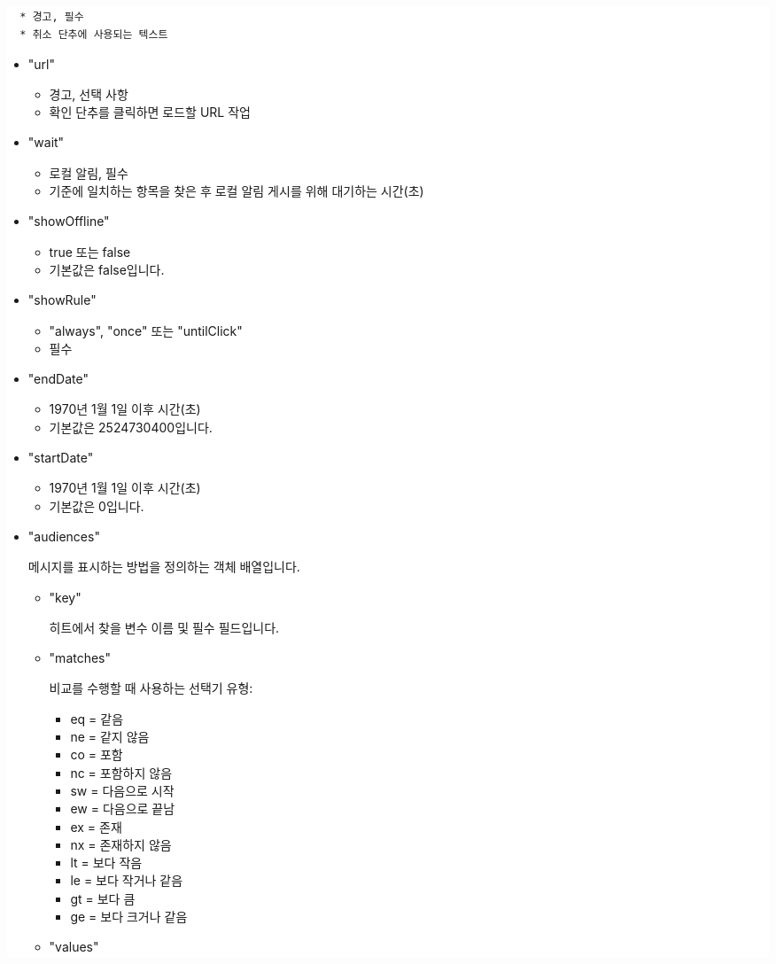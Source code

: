       * 경고, 필수
      * 취소 단추에 사용되는 텍스트
   * &quot;url&quot;

      * 경고, 선택 사항
      * 확인 단추를 클릭하면 로드할 URL 작업
   * &quot;wait&quot;

      * 로컬 알림, 필수
      * 기준에 일치하는 항목을 찾은 후 로컬 알림 게시를 위해 대기하는 시간(초)









* &quot;showOffline&quot;

   * true 또는 false
   * 기본값은 false입니다.

* &quot;showRule&quot;

   * &quot;always&quot;, &quot;once&quot; 또는 &quot;untilClick&quot;
   * 필수

* &quot;endDate&quot;

   * 1970년 1월 1일 이후 시간(초)
   * 기본값은 2524730400입니다.

* &quot;startDate&quot;

   * 1970년 1월 1일 이후 시간(초)
   * 기본값은 0입니다.

* &quot;audiences&quot;

   메시지를 표시하는 방법을 정의하는 객체 배열입니다.

   * &quot;key&quot;

      히트에서 찾을 변수 이름 및 필수 필드입니다.

   * &quot;matches&quot;

      비교를 수행할 때 사용하는 선택기 유형:

      * eq = 같음
      * ne = 같지 않음
      * co = 포함
      * nc = 포함하지 않음
      * sw = 다음으로 시작
      * ew = 다음으로 끝남
      * ex = 존재
      * nx = 존재하지 않음
      * lt = 보다 작음
      * le = 보다 작거나 같음
      * gt = 보다 큼
      * ge = 보다 크거나 같음
   * &quot;values&quot;
